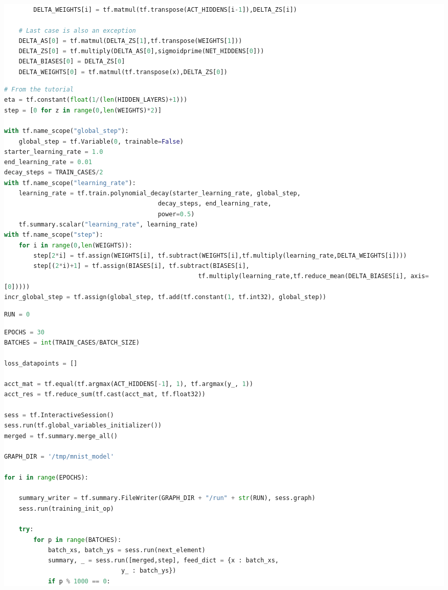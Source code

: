 ```python
        DELTA_WEIGHTS[i] = tf.matmul(tf.transpose(ACT_HIDDENS[i-1]),DELTA_ZS[i])
    
    # Last case is also an exception
    DELTA_AS[0] = tf.matmul(DELTA_ZS[1],tf.transpose(WEIGHTS[1]))
    DELTA_ZS[0] = tf.multiply(DELTA_AS[0],sigmoidprime(NET_HIDDENS[0]))
    DELTA_BIASES[0] = DELTA_ZS[0]
    DELTA_WEIGHTS[0] = tf.matmul(tf.transpose(x),DELTA_ZS[0])
```


```python
# From the tutorial
eta = tf.constant(float(1/(len(HIDDEN_LAYERS)+1)))
step = [0 for z in range(0,len(WEIGHTS)*2)]

with tf.name_scope("global_step"):
    global_step = tf.Variable(0, trainable=False)
starter_learning_rate = 1.0
end_learning_rate = 0.01
decay_steps = TRAIN_CASES/2
with tf.name_scope("learning_rate"):
    learning_rate = tf.train.polynomial_decay(starter_learning_rate, global_step,
                                          decay_steps, end_learning_rate,
                                          power=0.5)
    tf.summary.scalar("learning_rate", learning_rate)
with tf.name_scope("step"):
    for i in range(0,len(WEIGHTS)):
        step[2*i] = tf.assign(WEIGHTS[i], tf.subtract(WEIGHTS[i],tf.multiply(learning_rate,DELTA_WEIGHTS[i])))
        step[(2*i)+1] = tf.assign(BIASES[i], tf.subtract(BIASES[i],
                                                     tf.multiply(learning_rate,tf.reduce_mean(DELTA_BIASES[i], axis=[0]))))
incr_global_step = tf.assign(global_step, tf.add(tf.constant(1, tf.int32), global_step))
```


```python
RUN = 0
```


```python
EPOCHS = 30
BATCHES = int(TRAIN_CASES/BATCH_SIZE)

loss_datapoints = []

acct_mat = tf.equal(tf.argmax(ACT_HIDDENS[-1], 1), tf.argmax(y_, 1))
acct_res = tf.reduce_sum(tf.cast(acct_mat, tf.float32))

sess = tf.InteractiveSession()
sess.run(tf.global_variables_initializer())
merged = tf.summary.merge_all()

GRAPH_DIR = '/tmp/mnist_model'

for i in range(EPOCHS):
    
    summary_writer = tf.summary.FileWriter(GRAPH_DIR + "/run" + str(RUN), sess.graph)
    sess.run(training_init_op)

    try:
        for p in range(BATCHES):
            batch_xs, batch_ys = sess.run(next_element)
            summary, _ = sess.run([merged,step], feed_dict = {x : batch_xs,
                                y_ : batch_ys})
            if p % 1000 == 0:
```